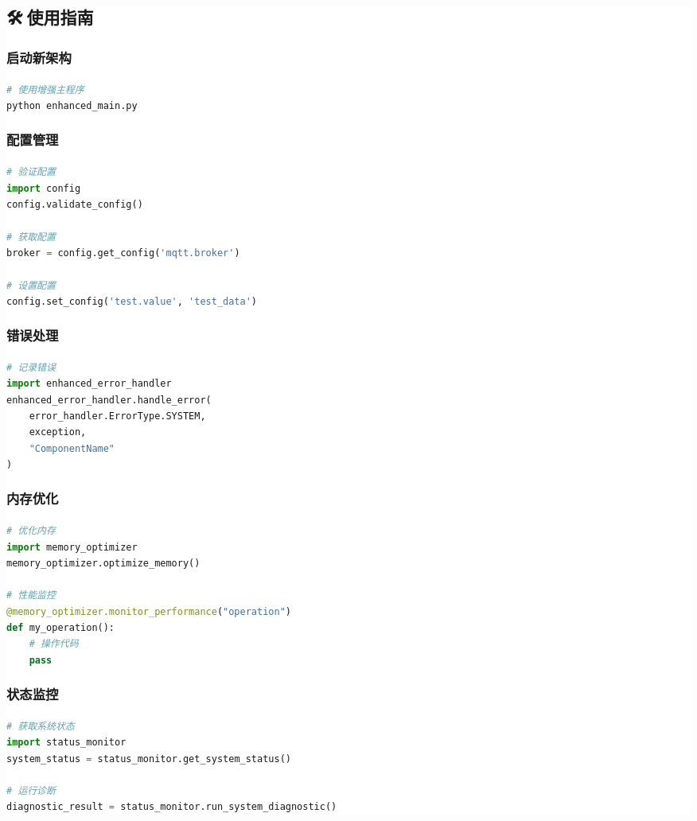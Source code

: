 ## 🛠️ 使用指南

### **启动新架构**
```python
# 使用增强主程序
python enhanced_main.py
```

### **配置管理**
```python
# 验证配置
import config
config.validate_config()

# 获取配置
broker = config.get_config('mqtt.broker')

# 设置配置
config.set_config('test.value', 'test_data')
```

### **错误处理**
```python
# 记录错误
import enhanced_error_handler
enhanced_error_handler.handle_error(
    error_handler.ErrorType.SYSTEM,
    exception,
    "ComponentName"
)
```

### **内存优化**
```python
# 优化内存
import memory_optimizer
memory_optimizer.optimize_memory()

# 性能监控
@memory_optimizer.monitor_performance("operation")
def my_operation():
    # 操作代码
    pass
```

### **状态监控**
```python
# 获取系统状态
import status_monitor
system_status = status_monitor.get_system_status()

# 运行诊断
diagnostic_result = status_monitor.run_system_diagnostic()
```
